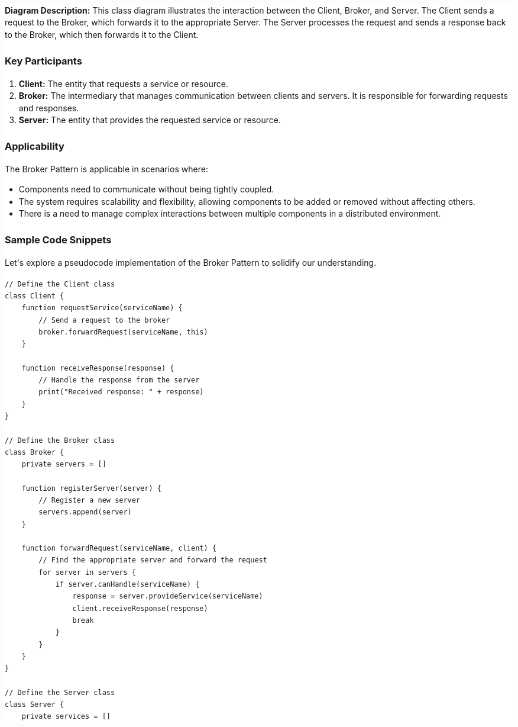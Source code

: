 **Diagram Description:** This class diagram illustrates the interaction between the Client, Broker, and Server. The Client sends a request to the Broker, which forwards it to the appropriate Server. The Server processes the request and sends a response back to the Broker, which then forwards it to the Client.

### Key Participants

1. **Client:** The entity that requests a service or resource.
2. **Broker:** The intermediary that manages communication between clients and servers. It is responsible for forwarding requests and responses.
3. **Server:** The entity that provides the requested service or resource.

### Applicability

The Broker Pattern is applicable in scenarios where:

- Components need to communicate without being tightly coupled.
- The system requires scalability and flexibility, allowing components to be added or removed without affecting others.
- There is a need to manage complex interactions between multiple components in a distributed environment.

### Sample Code Snippets

Let's explore a pseudocode implementation of the Broker Pattern to solidify our understanding.

```pseudocode
// Define the Client class
class Client {
    function requestService(serviceName) {
        // Send a request to the broker
        broker.forwardRequest(serviceName, this)
    }

    function receiveResponse(response) {
        // Handle the response from the server
        print("Received response: " + response)
    }
}

// Define the Broker class
class Broker {
    private servers = []

    function registerServer(server) {
        // Register a new server
        servers.append(server)
    }

    function forwardRequest(serviceName, client) {
        // Find the appropriate server and forward the request
        for server in servers {
            if server.canHandle(serviceName) {
                response = server.provideService(serviceName)
                client.receiveResponse(response)
                break
            }
        }
    }
}

// Define the Server class
class Server {
    private services = []

```